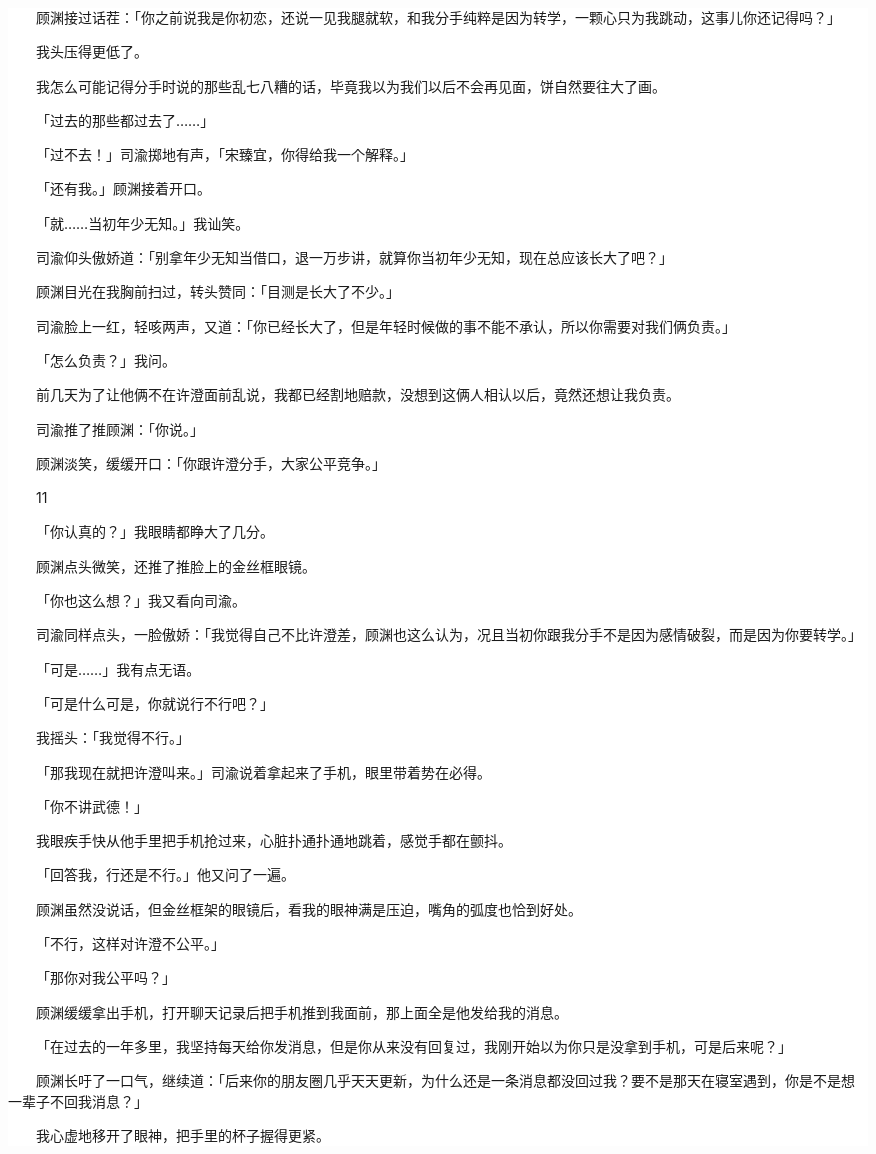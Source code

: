 &emsp;&emsp;顾渊接过话茬：「你之前说我是你初恋，还说一见我腿就软，和我分手纯粹是因为转学，一颗心只为我跳动，这事儿你还记得吗？」  
  
&emsp;&emsp;我头压得更低了。  
  
&emsp;&emsp;我怎么可能记得分手时说的那些乱七八糟的话，毕竟我以为我们以后不会再见面，饼自然要往大了画。  
  
&emsp;&emsp;「过去的那些都过去了……」  
  
&emsp;&emsp;「过不去！」司渝掷地有声，「宋臻宜，你得给我一个解释。」  
  
&emsp;&emsp;「还有我。」顾渊接着开口。  
  
&emsp;&emsp;「就……当初年少无知。」我讪笑。  
  
&emsp;&emsp;司渝仰头傲娇道：「别拿年少无知当借口，退一万步讲，就算你当初年少无知，现在总应该长大了吧？」  
  
&emsp;&emsp;顾渊目光在我胸前扫过，转头赞同：「目测是长大了不少。」  
  
&emsp;&emsp;司渝脸上一红，轻咳两声，又道：「你已经长大了，但是年轻时候做的事不能不承认，所以你需要对我们俩负责。」  
  
&emsp;&emsp;「怎么负责？」我问。  
  
&emsp;&emsp;前几天为了让他俩不在许澄面前乱说，我都已经割地赔款，没想到这俩人相认以后，竟然还想让我负责。  
  
&emsp;&emsp;司渝推了推顾渊：「你说。」  
  
&emsp;&emsp;顾渊淡笑，缓缓开口：「你跟许澄分手，大家公平竞争。」  
  
&emsp;&emsp;11  
  
&emsp;&emsp;「你认真的？」我眼睛都睁大了几分。  
  
&emsp;&emsp;顾渊点头微笑，还推了推脸上的金丝框眼镜。  
  
&emsp;&emsp;「你也这么想？」我又看向司渝。  
  
&emsp;&emsp;司渝同样点头，一脸傲娇：「我觉得自己不比许澄差，顾渊也这么认为，况且当初你跟我分手不是因为感情破裂，而是因为你要转学。」  
  
&emsp;&emsp;「可是……」我有点无语。  
  
&emsp;&emsp;「可是什么可是，你就说行不行吧？」  
  
&emsp;&emsp;我摇头：「我觉得不行。」  
  
&emsp;&emsp;「那我现在就把许澄叫来。」司渝说着拿起来了手机，眼里带着势在必得。  
  
&emsp;&emsp;「你不讲武德！」  
  
&emsp;&emsp;我眼疾手快从他手里把手机抢过来，心脏扑通扑通地跳着，感觉手都在颤抖。  
  
&emsp;&emsp;「回答我，行还是不行。」他又问了一遍。  
  
&emsp;&emsp;顾渊虽然没说话，但金丝框架的眼镜后，看我的眼神满是压迫，嘴角的弧度也恰到好处。  
  
&emsp;&emsp;「不行，这样对许澄不公平。」  
  
&emsp;&emsp;「那你对我公平吗？」  
  
&emsp;&emsp;顾渊缓缓拿出手机，打开聊天记录后把手机推到我面前，那上面全是他发给我的消息。  
  
&emsp;&emsp;「在过去的一年多里，我坚持每天给你发消息，但是你从来没有回复过，我刚开始以为你只是没拿到手机，可是后来呢？」  
  
&emsp;&emsp;顾渊长吁了一口气，继续道：「后来你的朋友圈几乎天天更新，为什么还是一条消息都没回过我？要不是那天在寝室遇到，你是不是想一辈子不回我消息？」  
  
&emsp;&emsp;我心虚地移开了眼神，把手里的杯子握得更紧。  
  